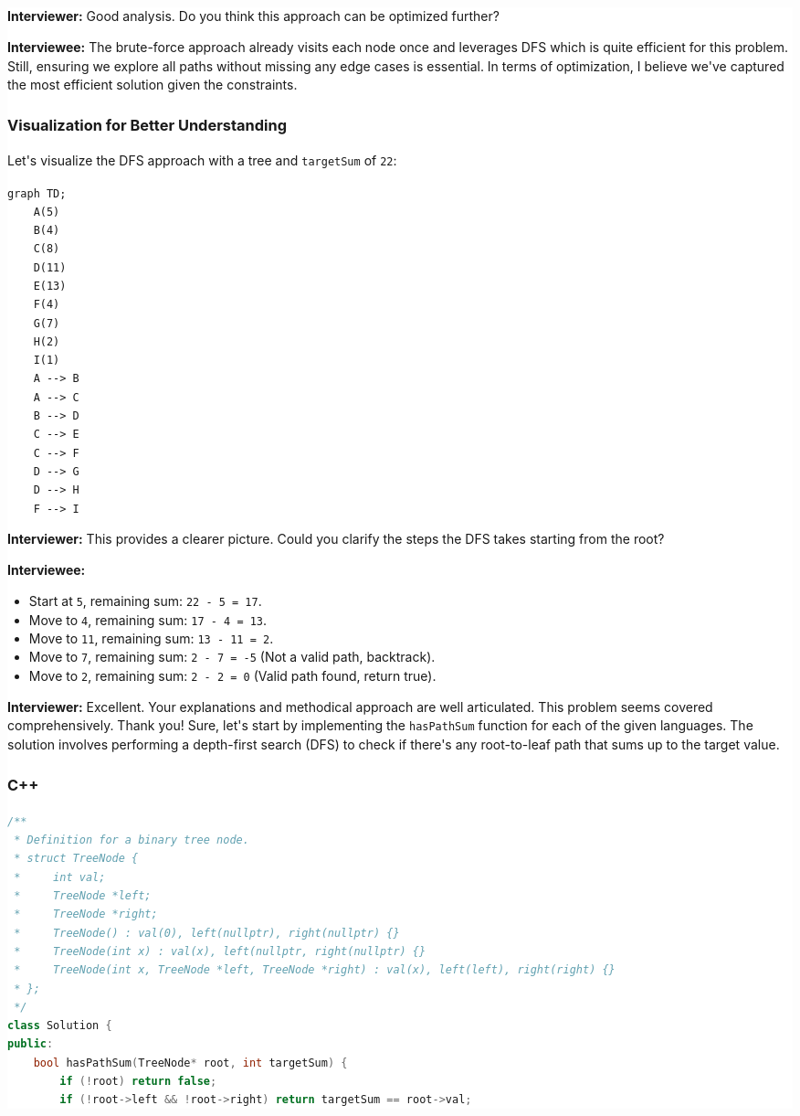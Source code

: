 **Interviewer:** Good analysis. Do you think this approach can be optimized further?

**Interviewee:** The brute-force approach already visits each node once and leverages DFS which is quite efficient for this problem. Still, ensuring we explore all paths without missing any edge cases is essential. In terms of optimization, I believe we've captured the most efficient solution given the constraints.

### Visualization for Better Understanding
Let's visualize the DFS approach with a tree and `targetSum` of `22`:

```mermaid
graph TD;
    A(5)
    B(4)
    C(8)
    D(11)
    E(13)
    F(4)
    G(7)
    H(2)
    I(1)
    A --> B
    A --> C
    B --> D
    C --> E
    C --> F
    D --> G
    D --> H
    F --> I
```

**Interviewer:** This provides a clearer picture. Could you clarify the steps the DFS takes starting from the root?

**Interviewee:**
- Start at `5`, remaining sum: `22 - 5 = 17`.
- Move to `4`, remaining sum: `17 - 4 = 13`.
- Move to `11`, remaining sum: `13 - 11 = 2`.
- Move to `7`, remaining sum: `2 - 7 = -5` (Not a valid path, backtrack).
- Move to `2`, remaining sum: `2 - 2 = 0` (Valid path found, return true).

**Interviewer:** Excellent. Your explanations and methodical approach are well articulated. This problem seems covered comprehensively. Thank you!
Sure, let's start by implementing the `hasPathSum` function for each of the given languages. The solution involves performing a depth-first search (DFS) to check if there's any root-to-leaf path that sums up to the target value.

### C++

```cpp
/**
 * Definition for a binary tree node.
 * struct TreeNode {
 *     int val;
 *     TreeNode *left;
 *     TreeNode *right;
 *     TreeNode() : val(0), left(nullptr), right(nullptr) {}
 *     TreeNode(int x) : val(x), left(nullptr, right(nullptr) {}
 *     TreeNode(int x, TreeNode *left, TreeNode *right) : val(x), left(left), right(right) {}
 * };
 */
class Solution {
public:
    bool hasPathSum(TreeNode* root, int targetSum) {
        if (!root) return false;
        if (!root->left && !root->right) return targetSum == root->val;
```